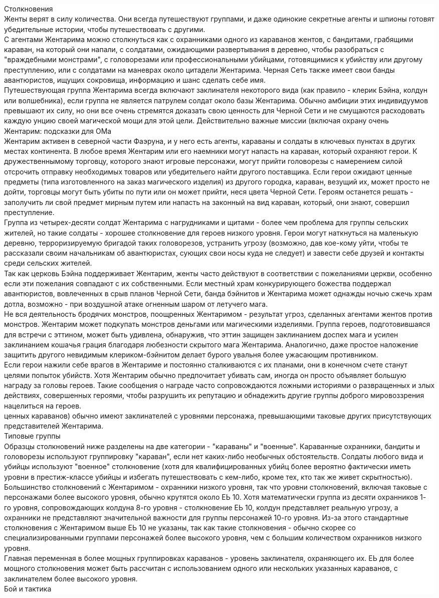 Столкновения  
Женты верят в силу количества. Они всегда путешествуют группами, и даже одинокие секретные агенты и шпионы готовят убедительные истории, чтобы путешествовать с другими.  
С агентами Жентарима можно столкнуться как с охранниками одного из караванов жентов, с бандитами, грабящими караван, на который они напали, с солдатами, ожидающими развертывания в деревню, чтобы разобраться с "враждебными монстрами", с головорезами или профессиональными убийцами, готовящимися к убийству или другому преступлению, или с солдатами на маневрах около цитадели Жентарима. Черная Сеть также имеет свои банды авантюристов, ищущих сокровища, информацию и шанс сделать себе имя.  
Путешествующая группа Жентарима всегда включают заклинателя некоторого вида (как правило - клерик Бэйна, колдун или волшебника), если группа не является патрулем солдат около базы Жентарима. Обычно амбиции этих индивидуумов превышают их силу, но они все очень стремятся доказать свою ценность для Черной Сети и не смущаются расходовать каждую унцию своей магической мощи для этой цели. Действительно важные миссии (включая охрану очень  
Жентарим: подсказки для ОМа  
Жентарим активен в северной части Фаэруна, и у него есть агенты, караваны и солдаты в ключевых пунктах в других местах континента. В любое время Жентарим или его наемники могут напасть на караван, который охраняют герои. К дружественнымому торговцу, которого знают игровые персонажи, могут прийти головорезы с намерением силой отсрочить отправку необходимых товаров или убедительего найти другого поставщика. Если герои ожидают ценные предметы (типа изготовленного на заказ магического изделия) из другого городка, караван, везущий их, может просто не дойти, торговцы могут быть убиты по пути или он может прийти, неся цвета Черной Сети. Героям останется решать - заполучить ли свой предмет мирным путем или напасть на законный на вид караван, который, они знают, совершил преступление.  
Группа из четырех-десяти солдат Жентарима с нагрудниками и щитами - более чем проблема для группы сельских жителей, но такие солдаты - хорошее столкновение для героев низкого уровня. Герои могут наткнуться на маленькую деревню, терроризируемую бригадой таких головорезов, устранить угрозу (возможно, дав кое-кому уйти, чтобы те рассказали своим начальникам об авантюристах, сующих свои носы куда не следует) и завести себе друзей и контакты среди сельских жителей.  
Так как церковь Бэйна поддерживает Жентарим, женты часто действуют в соответствии с пожеланиями церкви, особенно если эти пожелания совпадают с их собственными. Если местный храм конкурирующего божества поддержал авантюристов, вовлеченных в срыв планов Черной Сети, банда бэйнитов и Жентарима может однажды ночью сжечь храм дотла, возможно - при воздушной атаке огненным шаром от летучего мага.  
Не вся деятельность бродячих монстров, поощренных Жентаримом - результат угроз, сделанных агентами жентов против монстров. Жентарим может подкупать монстров деньгами или магическими изделиями. Группа героев, подготовившаяся для встречи с эттином, может быть удивлена, обнаружив, что эттин защищен заклинанием доспех мага и усилен заклинанием кошачья грация благодаря любезности скрытого мага Жентарима. Аналогично, даже простое наложение защитить другого невидимым клериком-бэйнитом делает бурого увальня более ужасающим противником.  
Если герои нажили себе врагов в Жентариме и постоянно сталкиваются с их планами, они в конечном счете станут целями попыток убийств. Хотя Жентарим обычно предпочитает убивать сам, иногда он просто объявляет большую награду за головы героев. Такие сообщения о награде часто сопровождаются ложными историями о развращенных и злых действиях, совершенных героями, чтобы разрушить их репутацию и обнадежить другие группы доброго мировоззрения нацелиться на героев.  
ценных караванов) обычно имеют заклинателей с уровнями персонажа, превышающими таковые других присутствующих представителей Жентарима.  
Типовые группы  
Образцы столкновений ниже разделены на две категории - "караваны" и "военные". Караванные охранники, бандиты и головорезы используют группировку "караван", если нет каких-либо необычных обстоятельств. Солдаты любого вида и убийцы используют "военное" столкновение (хотя для квалифицированных убийц более вероятно фактически иметь уровни в престиж-классе убийцы и избегать путешествовать с кем-либо, кроме тех, кто так же живет скрытностью).  
Большинство столкновений с Жентаримом - охранники низкого уровня, так что уровни столкновений, включая таковые с персонажами более высокого уровня, обычно крутятся около ЕЬ 10. Хотя математически группа из десяти охранников 1- го уровня, сопровождающих колдуна 8-го уровня - столкновение ЕЬ 10, колдун представляет реальную угрозу, а охранники не представляют значительной важности для группы персонажей 10-го уровня. Из-за этого стандартные столкновения с Жентаримом выше ЕЬ 10 не указаны, так как такие столкновения - обычно скорее со специализированными группами персонажей более высокого уровня, чем с большим количеством охранников низкого уровня.  
Главная переменная в более мощных группировках караванов - уровень заклинателя, охраняющего их. ЕЬ для более мощного столкновения может быть рассчитан с использованием одного или нескольких указанных караванов, с заклинателем более высокого уровня.  
Бой и тактика  